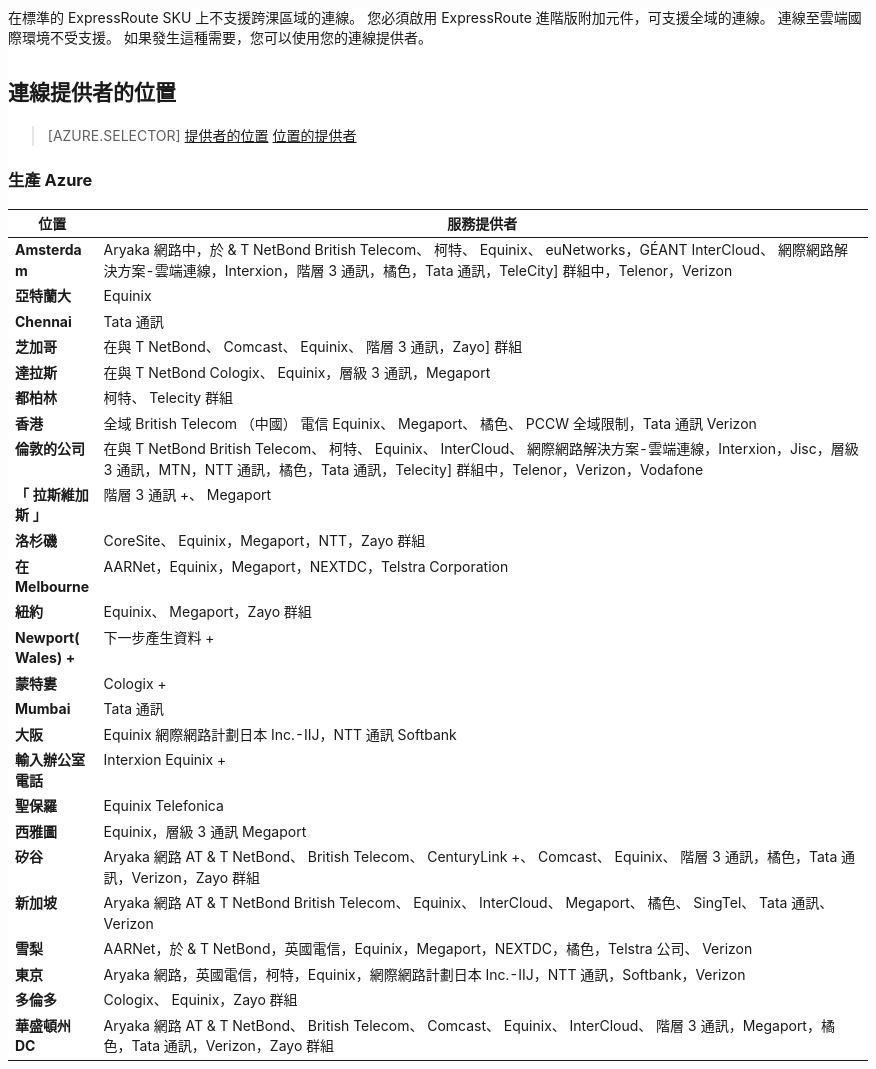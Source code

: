 
在標準的 ExpressRoute SKU 上不支援跨淉區域的連線。 您必須啟用 ExpressRoute 進階版附加元件，可支援全域的連線。 連線至雲端國際環境不受支援。 如果發生這種需要，您可以使用您的連線提供者。


## <a name="connectivity-provider-locations"></a>連線提供者的位置

> [AZURE.SELECTOR]
[提供者的位置](expressroute-locations.md#connectivity-provider-locations)
[位置的提供者](expressroute-locations-providers.md#connectivity-provider-locations)

### <a name="production-azure"></a>生產 Azure
| **位置**  | **服務提供者** |
|---------------|-----------------------|
| **Amsterdam** | Aryaka 網路中，於 & T NetBond British Telecom、 柯特、 Equinix、 euNetworks，GÉANT InterCloud、 網際網路解決方案-雲端連線，Interxion，階層 3 通訊，橘色，Tata 通訊，TeleCity] 群組中，Telenor，Verizon |
| **亞特蘭大** | Equinix |
| **Chennai** | Tata 通訊 |
| **芝加哥** | 在與 T NetBond、 Comcast、 Equinix、 階層 3 通訊，Zayo] 群組 |
| **達拉斯** | 在與 T NetBond Cologix、 Equinix，層級 3 通訊，Megaport |
| **都柏林** | 柯特、 Telecity 群組 |
| **香港** | 全域 British Telecom （中國） 電信 Equinix、 Megaport、 橘色、 PCCW 全域限制，Tata 通訊 Verizon |
| **倫敦的公司** | 在與 T NetBond British Telecom、 柯特、 Equinix、 InterCloud、 網際網路解決方案-雲端連線，Interxion，Jisc，層級 3 通訊，MTN，NTT 通訊，橘色，Tata 通訊，Telecity] 群組中，Telenor，Verizon，Vodafone |
| **「 拉斯維加斯 」** | 階層 3 通訊 +、 Megaport
| **洛杉磯** | CoreSite、 Equinix，Megaport，NTT，Zayo 群組 |
| **在 Melbourne** | AARNet，Equinix，Megaport，NEXTDC，Telstra Corporation |
| **紐約** | Equinix、 Megaport，Zayo 群組 |
| **Newport(Wales) +** | 下一步產生資料 + |
| **蒙特婁** | Cologix + |
| **Mumbai** | Tata 通訊 |
| **大阪** | Equinix 網際網路計劃日本 Inc.-IIJ，NTT 通訊 Softbank |
| **輸入辦公室電話** | Interxion Equinix + |
| **聖保羅** | Equinix Telefonica |
| **西雅圖** | Equinix，層級 3 通訊 Megaport |
| **矽谷** | Aryaka 網路 AT & T NetBond、 British Telecom、 CenturyLink +、 Comcast、 Equinix、 階層 3 通訊，橘色，Tata 通訊，Verizon，Zayo 群組 |
| **新加坡** | Aryaka 網路 AT & T NetBond British Telecom、 Equinix、 InterCloud、 Megaport、 橘色、 SingTel、 Tata 通訊、 Verizon |
| **雪梨** | AARNet，於 & T NetBond，英國電信，Equinix，Megaport，NEXTDC，橘色，Telstra 公司、 Verizon |
| **東京** | Aryaka 網路，英國電信，柯特，Equinix，網際網路計劃日本 Inc.-IIJ，NTT 通訊，Softbank，Verizon |
| **多倫多** | Cologix、 Equinix，Zayo 群組 |
| **華盛頓州 DC** | Aryaka 網路 AT & T NetBond、 British Telecom、 Comcast、 Equinix、 InterCloud、 階層 3 通訊，Megaport，橘色，Tata 通訊，Verizon，Zayo 群組 |


[0]: ./media/expressroute-locations/expressroute-locations-map.png "位置地圖"